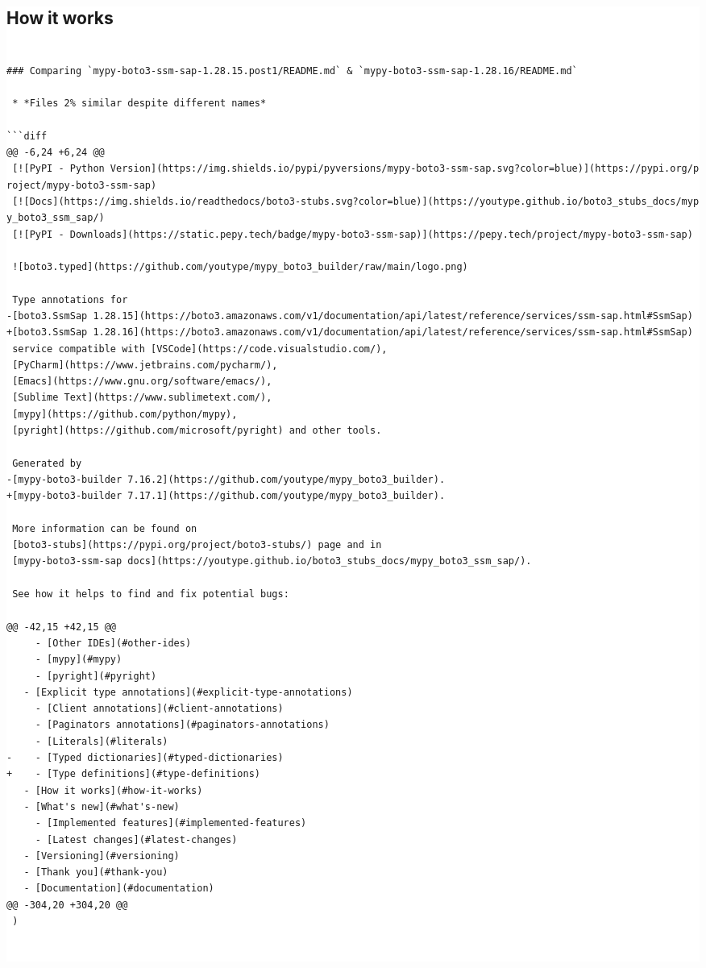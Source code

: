  <a id="how-it-works"></a>
 
 ## How it works
```

### Comparing `mypy-boto3-ssm-sap-1.28.15.post1/README.md` & `mypy-boto3-ssm-sap-1.28.16/README.md`

 * *Files 2% similar despite different names*

```diff
@@ -6,24 +6,24 @@
 [![PyPI - Python Version](https://img.shields.io/pypi/pyversions/mypy-boto3-ssm-sap.svg?color=blue)](https://pypi.org/project/mypy-boto3-ssm-sap)
 [![Docs](https://img.shields.io/readthedocs/boto3-stubs.svg?color=blue)](https://youtype.github.io/boto3_stubs_docs/mypy_boto3_ssm_sap/)
 [![PyPI - Downloads](https://static.pepy.tech/badge/mypy-boto3-ssm-sap)](https://pepy.tech/project/mypy-boto3-ssm-sap)
 
 ![boto3.typed](https://github.com/youtype/mypy_boto3_builder/raw/main/logo.png)
 
 Type annotations for
-[boto3.SsmSap 1.28.15](https://boto3.amazonaws.com/v1/documentation/api/latest/reference/services/ssm-sap.html#SsmSap)
+[boto3.SsmSap 1.28.16](https://boto3.amazonaws.com/v1/documentation/api/latest/reference/services/ssm-sap.html#SsmSap)
 service compatible with [VSCode](https://code.visualstudio.com/),
 [PyCharm](https://www.jetbrains.com/pycharm/),
 [Emacs](https://www.gnu.org/software/emacs/),
 [Sublime Text](https://www.sublimetext.com/),
 [mypy](https://github.com/python/mypy),
 [pyright](https://github.com/microsoft/pyright) and other tools.
 
 Generated by
-[mypy-boto3-builder 7.16.2](https://github.com/youtype/mypy_boto3_builder).
+[mypy-boto3-builder 7.17.1](https://github.com/youtype/mypy_boto3_builder).
 
 More information can be found on
 [boto3-stubs](https://pypi.org/project/boto3-stubs/) page and in
 [mypy-boto3-ssm-sap docs](https://youtype.github.io/boto3_stubs_docs/mypy_boto3_ssm_sap/).
 
 See how it helps to find and fix potential bugs:
 
@@ -42,15 +42,15 @@
     - [Other IDEs](#other-ides)
     - [mypy](#mypy)
     - [pyright](#pyright)
   - [Explicit type annotations](#explicit-type-annotations)
     - [Client annotations](#client-annotations)
     - [Paginators annotations](#paginators-annotations)
     - [Literals](#literals)
-    - [Typed dictionaries](#typed-dictionaries)
+    - [Type definitions](#type-definitions)
   - [How it works](#how-it-works)
   - [What's new](#what's-new)
     - [Implemented features](#implemented-features)
     - [Latest changes](#latest-changes)
   - [Versioning](#versioning)
   - [Thank you](#thank-you)
   - [Documentation](#documentation)
@@ -304,20 +304,20 @@
 )
 
 
```